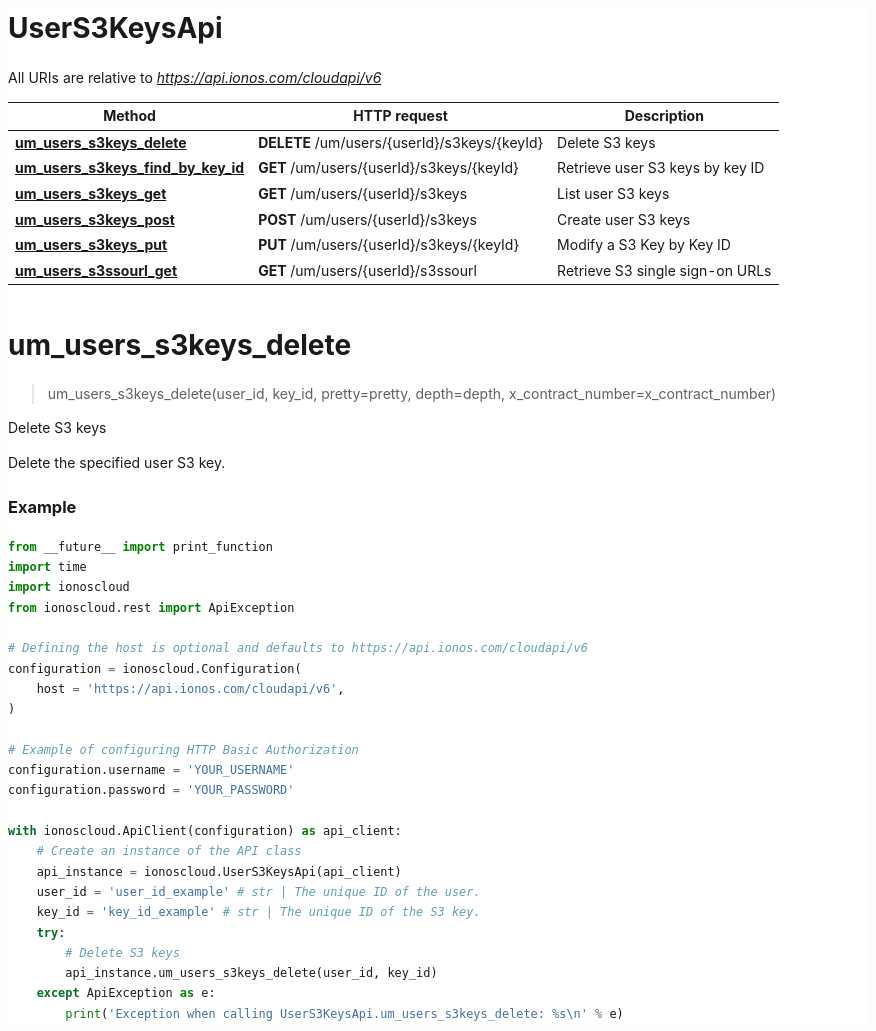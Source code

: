 # UserS3KeysApi

All URIs are relative to *https://api.ionos.com/cloudapi/v6*

| Method | HTTP request | Description |
| ------------- | ------------- | ------------- |
| [**um_users_s3keys_delete**](UserS3KeysApi.md#um_users_s3keys_delete) | **DELETE** /um/users/{userId}/s3keys/{keyId} | Delete S3 keys |
| [**um_users_s3keys_find_by_key_id**](UserS3KeysApi.md#um_users_s3keys_find_by_key_id) | **GET** /um/users/{userId}/s3keys/{keyId} | Retrieve user S3 keys by key ID |
| [**um_users_s3keys_get**](UserS3KeysApi.md#um_users_s3keys_get) | **GET** /um/users/{userId}/s3keys | List user S3 keys |
| [**um_users_s3keys_post**](UserS3KeysApi.md#um_users_s3keys_post) | **POST** /um/users/{userId}/s3keys | Create user S3 keys |
| [**um_users_s3keys_put**](UserS3KeysApi.md#um_users_s3keys_put) | **PUT** /um/users/{userId}/s3keys/{keyId} | Modify a S3 Key by Key ID |
| [**um_users_s3ssourl_get**](UserS3KeysApi.md#um_users_s3ssourl_get) | **GET** /um/users/{userId}/s3ssourl | Retrieve S3 single sign-on URLs |


# **um_users_s3keys_delete**
> um_users_s3keys_delete(user_id, key_id, pretty=pretty, depth=depth, x_contract_number=x_contract_number)

Delete S3 keys

Delete the specified user S3 key.

### Example

```python
from __future__ import print_function
import time
import ionoscloud
from ionoscloud.rest import ApiException

# Defining the host is optional and defaults to https://api.ionos.com/cloudapi/v6
configuration = ionoscloud.Configuration(
    host = 'https://api.ionos.com/cloudapi/v6',
)

# Example of configuring HTTP Basic Authorization
configuration.username = 'YOUR_USERNAME'
configuration.password = 'YOUR_PASSWORD'

with ionoscloud.ApiClient(configuration) as api_client:
    # Create an instance of the API class
    api_instance = ionoscloud.UserS3KeysApi(api_client)
    user_id = 'user_id_example' # str | The unique ID of the user.
    key_id = 'key_id_example' # str | The unique ID of the S3 key.
    try:
        # Delete S3 keys
        api_instance.um_users_s3keys_delete(user_id, key_id)
    except ApiException as e:
        print('Exception when calling UserS3KeysApi.um_users_s3keys_delete: %s\n' % e)
```
